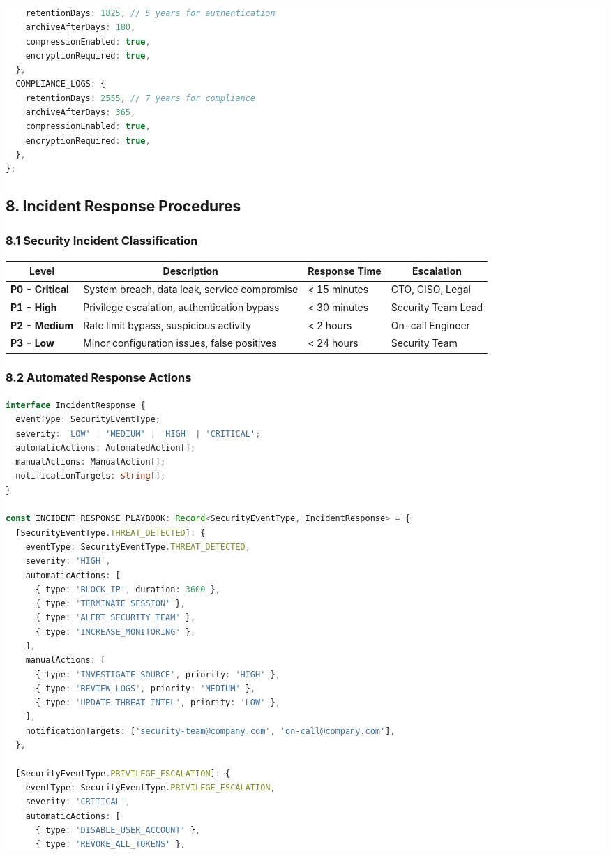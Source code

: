 ```typescript
    retentionDays: 1825, // 5 years for authentication
    archiveAfterDays: 180,
    compressionEnabled: true,
    encryptionRequired: true,
  },
  COMPLIANCE_LOGS: {
    retentionDays: 2555, // 7 years for compliance
    archiveAfterDays: 365,
    compressionEnabled: true,
    encryptionRequired: true,
  },
};
```

## 8. Incident Response Procedures

### 8.1 Security Incident Classification

| Level | Description | Response Time | Escalation |
|-------|-------------|---------------|------------|
| **P0 - Critical** | System breach, data leak, service compromise | < 15 minutes | CTO, CISO, Legal |
| **P1 - High** | Privilege escalation, authentication bypass | < 30 minutes | Security Team Lead |
| **P2 - Medium** | Rate limit bypass, suspicious activity | < 2 hours | On-call Engineer |
| **P3 - Low** | Minor configuration issues, false positives | < 24 hours | Security Team |

### 8.2 Automated Response Actions

```typescript
interface IncidentResponse {
  eventType: SecurityEventType;
  severity: 'LOW' | 'MEDIUM' | 'HIGH' | 'CRITICAL';
  automaticActions: AutomatedAction[];
  manualActions: ManualAction[];
  notificationTargets: string[];
}

const INCIDENT_RESPONSE_PLAYBOOK: Record<SecurityEventType, IncidentResponse> = {
  [SecurityEventType.THREAT_DETECTED]: {
    eventType: SecurityEventType.THREAT_DETECTED,
    severity: 'HIGH',
    automaticActions: [
      { type: 'BLOCK_IP', duration: 3600 },
      { type: 'TERMINATE_SESSION' },
      { type: 'ALERT_SECURITY_TEAM' },
      { type: 'INCREASE_MONITORING' },
    ],
    manualActions: [
      { type: 'INVESTIGATE_SOURCE', priority: 'HIGH' },
      { type: 'REVIEW_LOGS', priority: 'MEDIUM' },
      { type: 'UPDATE_THREAT_INTEL', priority: 'LOW' },
    ],
    notificationTargets: ['security-team@company.com', 'on-call@company.com'],
  },
  
  [SecurityEventType.PRIVILEGE_ESCALATION]: {
    eventType: SecurityEventType.PRIVILEGE_ESCALATION,
    severity: 'CRITICAL',
    automaticActions: [
      { type: 'DISABLE_USER_ACCOUNT' },
      { type: 'REVOKE_ALL_TOKENS' },
```